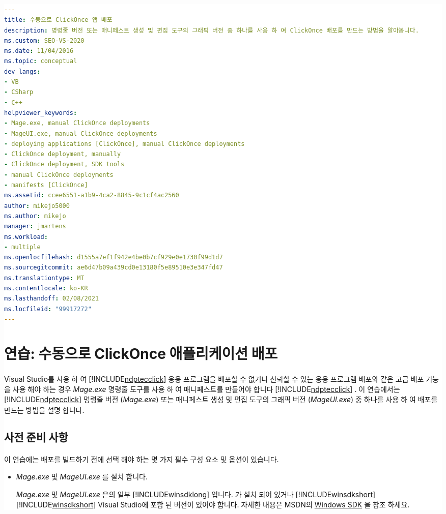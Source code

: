```yaml
---
title: 수동으로 ClickOnce 앱 배포
description: 명령줄 버전 또는 매니페스트 생성 및 편집 도구의 그래픽 버전 중 하나를 사용 하 여 ClickOnce 배포를 만드는 방법을 알아봅니다.
ms.custom: SEO-VS-2020
ms.date: 11/04/2016
ms.topic: conceptual
dev_langs:
- VB
- CSharp
- C++
helpviewer_keywords:
- Mage.exe, manual ClickOnce deployments
- MageUI.exe, manual ClickOnce deployments
- deploying applications [ClickOnce], manual ClickOnce deployments
- ClickOnce deployment, manually
- ClickOnce deployment, SDK tools
- manual ClickOnce deployments
- manifests [ClickOnce]
ms.assetid: ccee6551-a1b9-4ca2-8845-9c1cf4ac2560
author: mikejo5000
ms.author: mikejo
manager: jmartens
ms.workload:
- multiple
ms.openlocfilehash: d1555a7ef1f942e4be0b7cf929e0e1730f99d1d7
ms.sourcegitcommit: ae6d47b09a439cd0e13180f5e89510e3e347fd47
ms.translationtype: MT
ms.contentlocale: ko-KR
ms.lasthandoff: 02/08/2021
ms.locfileid: "99917272"
---
```

# <a name="walkthrough-manually-deploy-a-clickonce-application"></a>연습: 수동으로 ClickOnce 애플리케이션 배포
Visual Studio를 사용 하 여 [!INCLUDE[ndptecclick](../deployment/includes/ndptecclick_md.md)] 응용 프로그램을 배포할 수 없거나 신뢰할 수 있는 응용 프로그램 배포와 같은 고급 배포 기능을 사용 해야 하는 경우 *Mage.exe* 명령줄 도구를 사용 하 여 매니페스트를 만들어야 합니다 [!INCLUDE[ndptecclick](../deployment/includes/ndptecclick_md.md)] . 이 연습에서는 [!INCLUDE[ndptecclick](../deployment/includes/ndptecclick_md.md)] 명령줄 버전 (*Mage.exe*) 또는 매니페스트 생성 및 편집 도구의 그래픽 버전 (*MageUI.exe*) 중 하나를 사용 하 여 배포를 만드는 방법을 설명 합니다.

## <a name="prerequisites"></a>사전 준비 사항
 이 연습에는 배포를 빌드하기 전에 선택 해야 하는 몇 가지 필수 구성 요소 및 옵션이 있습니다.

- *Mage.exe* 및 *MageUI.exe* 를 설치 합니다.

   *Mage.exe* 및 *MageUI.exe* 은의 일부 [!INCLUDE[winsdklong](../deployment/includes/winsdklong_md.md)] 입니다. 가 설치 되어 있거나 [!INCLUDE[winsdkshort](../debugger/debug-interface-access/includes/winsdkshort_md.md)] [!INCLUDE[winsdkshort](../debugger/debug-interface-access/includes/winsdkshort_md.md)] Visual Studio에 포함 된 버전이 있어야 합니다. 자세한 내용은 MSDN의 [Windows SDK](https://www.microsoft.com/download/details.aspx?id=8279) 을 참조 하세요.
